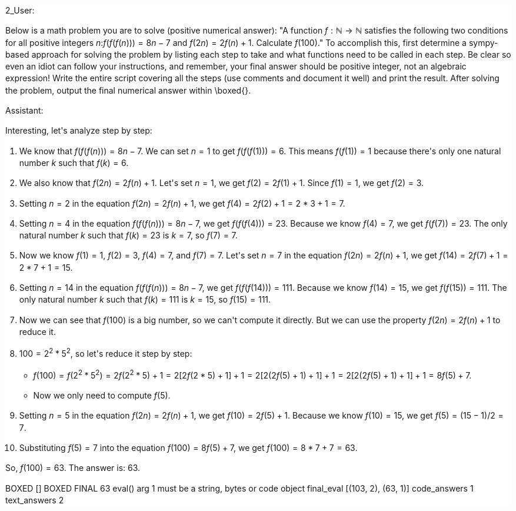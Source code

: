 2_User:

Below is a math problem you are to solve (positive numerical answer):
"A function $f: \mathbb N \to \mathbb N$ satisfies the following two conditions for all positive integers $n$:$f(f(f(n)))=8n-7$ and $f(2n)=2f(n)+1$. Calculate $f(100)$."
To accomplish this, first determine a sympy-based approach for solving the problem by listing each step to take and what functions need to be called in each step. Be clear so even an idiot can follow your instructions, and remember, your final answer should be positive integer, not an algebraic expression!
Write the entire script covering all the steps (use comments and document it well) and print the result. After solving the problem, output the final numerical answer within \boxed{}.

Assistant: 

Interesting, let's analyze step by step:



1. We know that $f(f(f(n)))=8n-7$. We can set $n=1$ to get $f(f(f(1)))=6$. This means $f(f(1))=1$ because there's only one natural number $k$ such that $f(k)=6$.

2. We also know that $f(2n)=2f(n)+1$. Let's set $n=1$, we get $f(2)=2f(1)+1$. Since $f(1)=1$, we get $f(2)=3$.

3. Setting $n=2$ in the equation $f(2n)=2f(n)+1$, we get $f(4)=2f(2)+1=2*3+1=7$.

4. Setting $n=4$ in the equation $f(f(f(n)))=8n-7$, we get $f(f(f(4)))=23$. Because we know $f(4)=7$, we get $f(f(7))=23$. The only natural number $k$ such that $f(k)=23$ is $k=7$, so $f(7)=7$.

5. Now we know $f(1)=1$, $f(2)=3$, $f(4)=7$, and $f(7)=7$. Let's set $n=7$ in the equation $f(2n)=2f(n)+1$, we get $f(14)=2f(7)+1=2*7+1=15$.

6. Setting $n=14$ in the equation $f(f(f(n)))=8n-7$, we get $f(f(f(14)))=111$. Because we know $f(14)=15$, we get $f(f(15))=111$. The only natural number $k$ such that $f(k)=111$ is $k=15$, so $f(15)=111$.

7. Now we can see that $f(100)$ is a big number, so we can't compute it directly. But we can use the property $f(2n)=2f(n)+1$ to reduce it.

8. $100 = 2^2 * 5^2$, so let's reduce it step by step:

   - $f(100) = f(2^2 * 5^2) = 2f(2^2 * 5) + 1 = 2[2f(2 * 5) + 1] + 1 = 2[2(2f(5) + 1) + 1] + 1 = 2[2(2f(5)+1)+1]+1 = 8f(5)+7$.

   - Now we only need to compute $f(5)$.

9. Setting $n=5$ in the equation $f(2n)=2f(n)+1$, we get $f(10)=2f(5)+1$. Because we know $f(10)=15$, we get $f(5)=(15-1)/2=7$.

10. Substituting $f(5)=7$ into the equation $f(100)=8f(5)+7$, we get $f(100)=8*7+7=63$.

So, $f(100)=63$. The answer is: $63$.

BOXED []
BOXED FINAL 63
eval() arg 1 must be a string, bytes or code object final_eval
[(103, 2), (63, 1)]
code_answers 1 text_answers 2


